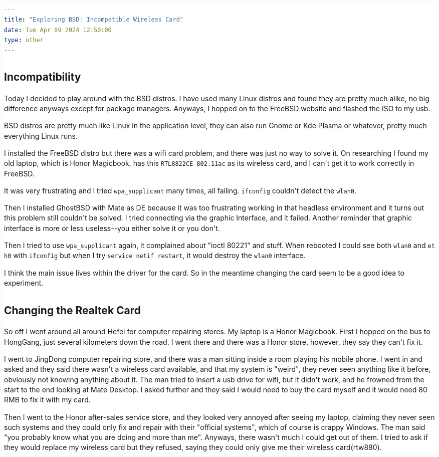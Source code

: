 ```yaml
---
title: "Exploring BSD: Incompatible Wireless Card"
date: Tue Apr 09 2024 12:50:00
type: other
---
```


## Incompatibility 

Today I decided to play around with the BSD distros. I have used many Linux distros and found they are pretty much alike, no big difference anyways except for package managers. Anyways, I hopped on to the FreeBSD website and flashed the ISO to my usb.

BSD distros are pretty much like Linux in the application level, they can also run Gnome or Kde Plasma or whatever, pretty much everything Linux runs. 

I installed the FreeBSD distro but there was a wifi card problem, and there was just no way to solve it. On researching I found my old laptop, which is Honor Magicbook, has this `RTL8822CE 802.11ac` as its wireless card, and I can't get it to work correctly in FreeBSD.

It was very frustrating and I tried `wpa_supplicant` many times, all failing. `ifconfig` couldn't detect the `wlan0`.

Then I installed GhostBSD with Mate as DE because it was too frustrating working in that headless environment and it turns out this problem still couldn't be solved. I tried connecting via the graphic Interface, and it failed. Another reminder that graphic interface is more or less useless--you either solve it or you don't.

Then I tried to use `wpa_supplicant` again, it complained about "ioctl 80221" and stuff. When rebooted I could see both `wlan0` and `eth0` with `ifconfig` but when I try `service netif restart`, it would destroy the `wlan0` interface.

I think the main issue lives within the driver for the card. So in the meantime changing the card seem to be a good idea to experiment.

## Changing the Realtek Card

So off I went around all around Hefei for computer repairing stores. My laptop is a Honor Magicbook. First I hopped on the bus to HongGang, just several kilometers down the road. I went there and there was a Honor store, however, they say they can't fix it. 

I went to JingDong computer repairing store, and there was a man sitting inside a room playing his mobile phone. I went in and asked and they said there wasn't a wireless card available, and that my system is "weird", they never seen anything like it before, obviously not knowing anything about it. The man tried to insert a usb drive for wifi, but it didn't work, and he frowned from the start to the end looking at Mate Desktop. I asked further and they said I would need to buy the card myself and it would need 80 RMB to fix it with my card.

Then I went to the Honor after-sales service store, and they looked very annoyed after seeing my laptop, claiming they never seen such systems and they could only fix and repair with their "official systems", which of course is crappy Windows. The man said "you probably know what you are doing and more than me". Anyways, there wasn't much I could get out of them. I tried to ask if they would replace my wireless card but they refused, saying they could only give me their wireless card(rtw880).
